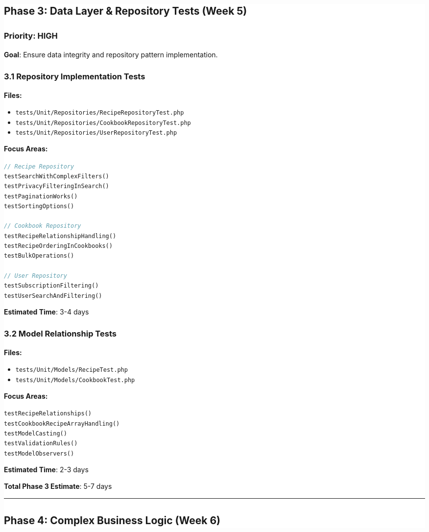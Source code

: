 ## Phase 3: Data Layer & Repository Tests (Week 5)

### Priority: HIGH
**Goal**: Ensure data integrity and repository pattern implementation.

### 3.1 Repository Implementation Tests

**Files:**
- `tests/Unit/Repositories/RecipeRepositoryTest.php`
- `tests/Unit/Repositories/CookbookRepositoryTest.php`
- `tests/Unit/Repositories/UserRepositoryTest.php`

**Focus Areas:**
```php
// Recipe Repository
testSearchWithComplexFilters()
testPrivacyFilteringInSearch()
testPaginationWorks()
testSortingOptions()

// Cookbook Repository  
testRecipeRelationshipHandling()
testRecipeOrderingInCookbooks()
testBulkOperations()

// User Repository
testSubscriptionFiltering()
testUserSearchAndFiltering()
```

**Estimated Time**: 3-4 days

### 3.2 Model Relationship Tests

**Files:**
- `tests/Unit/Models/RecipeTest.php`
- `tests/Unit/Models/CookbookTest.php`

**Focus Areas:**
```php
testRecipeRelationships()
testCookbookRecipeArrayHandling()
testModelCasting()
testValidationRules()
testModelObservers()
```

**Estimated Time**: 2-3 days

**Total Phase 3 Estimate**: 5-7 days

---

## Phase 4: Complex Business Logic (Week 6)

